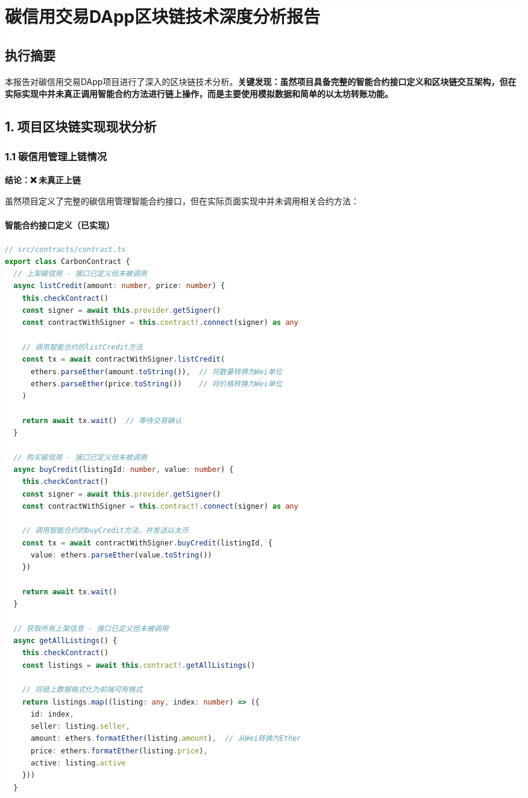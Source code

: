 # 碳信用交易DApp区块链技术深度分析报告

## 执行摘要

本报告对碳信用交易DApp项目进行了深入的区块链技术分析。**关键发现：虽然项目具备完整的智能合约接口定义和区块链交互架构，但在实际实现中并未真正调用智能合约方法进行链上操作，而是主要使用模拟数据和简单的以太坊转账功能。**

## 1. 项目区块链实现现状分析

### 1.1 碳信用管理上链情况

**结论：❌ 未真正上链**

虽然项目定义了完整的碳信用管理智能合约接口，但在实际页面实现中并未调用相关合约方法：

#### 智能合约接口定义（已实现）
```typescript
// src/contracts/contract.ts
export class CarbonContract {
  // 上架碳信用 - 接口已定义但未被调用
  async listCredit(amount: number, price: number) {
    this.checkContract()
    const signer = await this.provider.getSigner()
    const contractWithSigner = this.contract!.connect(signer) as any
    
    // 调用智能合约的listCredit方法
    const tx = await contractWithSigner.listCredit(
      ethers.parseEther(amount.toString()),  // 将数量转换为Wei单位
      ethers.parseEther(price.toString())    // 将价格转换为Wei单位
    )
    
    return await tx.wait()  // 等待交易确认
  }

  // 购买碳信用 - 接口已定义但未被调用
  async buyCredit(listingId: number, value: number) {
    this.checkContract()
    const signer = await this.provider.getSigner()
    const contractWithSigner = this.contract!.connect(signer) as any
    
    // 调用智能合约的buyCredit方法，并发送以太币
    const tx = await contractWithSigner.buyCredit(listingId, {
      value: ethers.parseEther(value.toString())
    })
    
    return await tx.wait()
  }

  // 获取所有上架信息 - 接口已定义但未被调用
  async getAllListings() {
    this.checkContract()
    const listings = await this.contract!.getAllListings()
    
    // 将链上数据格式化为前端可用格式
    return listings.map((listing: any, index: number) => ({
      id: index,
      seller: listing.seller,
      amount: ethers.formatEther(listing.amount),  // 从Wei转换为Ether
      price: ethers.formatEther(listing.price),
      active: listing.active
    }))
  }
```